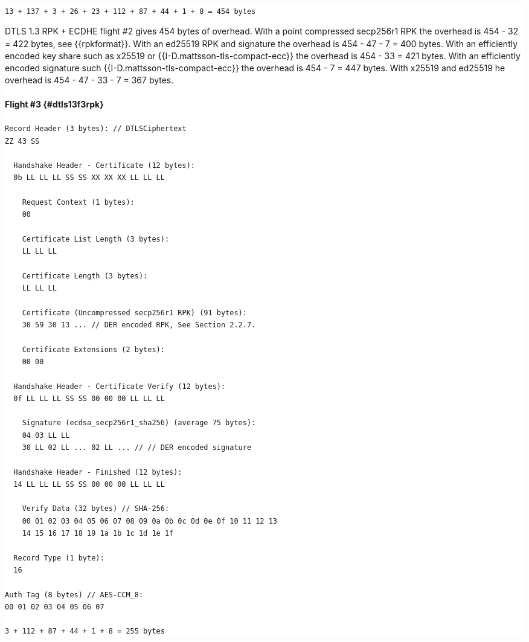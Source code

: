 ~~~~~~~~~~~~~~~~~~~~~~~
13 + 137 + 3 + 26 + 23 + 112 + 87 + 44 + 1 + 8 = 454 bytes
~~~~~~~~~~~~~~~~~~~~~~~

DTLS 1.3 RPK + ECDHE flight #2 gives 454 bytes of overhead.
With a point compressed secp256r1 RPK the overhead is 454 - 32 = 422 bytes, see {{rpkformat}}.
With an ed25519 RPK and signature the overhead is 454 - 47 - 7 = 400 bytes.
With an efficiently encoded key share such as x25519 or {{I-D.mattsson-tls-compact-ecc}} the overhead is 454 - 33 = 421 bytes.
With an efficiently encoded signature such {{I-D.mattsson-tls-compact-ecc}} the overhead is 454 - 7 = 447 bytes.
With x25519 and ed25519 he overhead is 454 - 47 - 33 - 7 = 367 bytes.

#### Flight \#3 {#dtls13f3rpk}

~~~~~~~~~~~~~~~~~~~~~~~
Record Header (3 bytes): // DTLSCiphertext
ZZ 43 SS

  Handshake Header - Certificate (12 bytes):
  0b LL LL LL SS SS XX XX XX LL LL LL

    Request Context (1 bytes):
    00

    Certificate List Length (3 bytes):
    LL LL LL

    Certificate Length (3 bytes):
    LL LL LL

    Certificate (Uncompressed secp256r1 RPK) (91 bytes):
    30 59 30 13 ... // DER encoded RPK, See Section 2.2.7.

    Certificate Extensions (2 bytes):
    00 00

  Handshake Header - Certificate Verify (12 bytes):
  0f LL LL LL SS SS 00 00 00 LL LL LL

    Signature (ecdsa_secp256r1_sha256) (average 75 bytes):
    04 03 LL LL
    30 LL 02 LL ... 02 LL ... // // DER encoded signature

  Handshake Header - Finished (12 bytes):
  14 LL LL LL SS SS 00 00 00 LL LL LL

    Verify Data (32 bytes) // SHA-256:
    00 01 02 03 04 05 06 07 08 09 0a 0b 0c 0d 0e 0f 10 11 12 13
    14 15 16 17 18 19 1a 1b 1c 1d 1e 1f

  Record Type (1 byte):
  16

Auth Tag (8 bytes) // AES-CCM_8:
00 01 02 03 04 05 06 07

3 + 112 + 87 + 44 + 1 + 8 = 255 bytes
~~~~~~~~~~~~~~~~~~~~~~~
